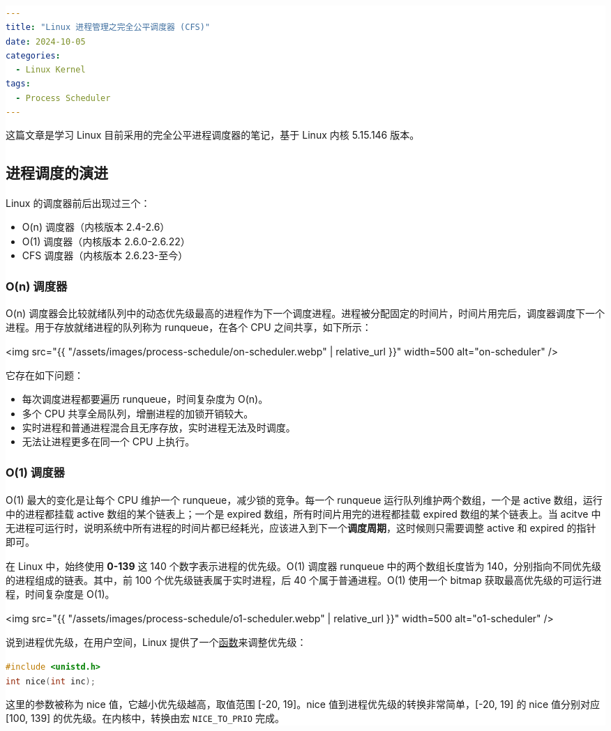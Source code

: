 ```yaml
---
title: "Linux 进程管理之完全公平调度器 (CFS)"
date: 2024-10-05
categories:
  - Linux Kernel
tags:
  - Process Scheduler
---
```


这篇文章是学习 Linux 目前采用的完全公平进程调度器的笔记，基于 Linux 内核 5.15.146 版本。

## 进程调度的演进

Linux 的调度器前后出现过三个：

- O(n) 调度器（内核版本 2.4-2.6）
- O(1) 调度器（内核版本 2.6.0-2.6.22）
- CFS 调度器（内核版本 2.6.23-至今）

### O(n) 调度器

O(n) 调度器会比较就绪队列中的动态优先级最高的进程作为下一个调度进程。进程被分配固定的时间片，时间片用完后，调度器调度下一个进程。用于存放就绪进程的队列称为 runqueue，在各个 CPU 之间共享，如下所示：

<img src="{{ "/assets/images/process-schedule/on-scheduler.webp" | relative_url }}" width=500 alt="on-scheduler" />

它存在如下问题：

- 每次调度进程都要遍历 runqueue，时间复杂度为 O(n)。
- 多个 CPU 共享全局队列，增删进程的加锁开销较大。
- 实时进程和普通进程混合且无序存放，实时进程无法及时调度。
- 无法让进程更多在同一个 CPU 上执行。

### O(1) 调度器

O(1) 最大的变化是让每个 CPU 维护一个 runqueue，减少锁的竞争。每一个 runqueue 运行队列维护两个数组，一个是 active 数组，运行中的进程都挂载 active 数组的某个链表上；一个是 expired 数组，所有时间片用完的进程都挂载 expired 数组的某个链表上。当 acitve 中无进程可运行时，说明系统中所有进程的时间片都已经耗光，应该进入到下一个**调度周期**，这时候则只需要调整 active 和 expired 的指针即可。

在 Linux 中，始终使用 **0-139** 这 140 个数字表示进程的优先级。O(1) 调度器 runqueue 中的两个数组长度皆为 140，分别指向不同优先级的进程组成的链表。其中，前 100 个优先级链表属于实时进程，后 40 个属于普通进程。O(1) 使用一个 bitmap 获取最高优先级的可运行进程，时间复杂度是 O(1)。

<img src="{{ "/assets/images/process-schedule/o1-scheduler.webp" | relative_url }}" width=500 alt="o1-scheduler" />

说到进程优先级，在用户空间，Linux 提供了一个[函数](https://man7.org/linux/man-pages/man2/nice.2.html)来调整优先级：

```c
#include <unistd.h>
int nice(int inc);
```

这里的参数被称为 nice 值，它越小优先级越高，取值范围 [-20, 19]。nice 值到进程优先级的转换非常简单，[-20, 19] 的 nice 值分别对应 [100, 139] 的优先级。在内核中，转换由宏 `NICE_TO_PRIO` 完成。
